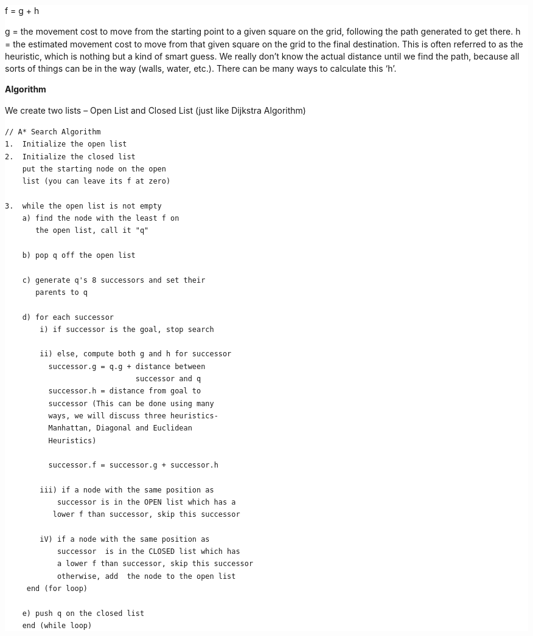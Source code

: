 f = g + h

g = the movement cost to move from the starting point to a given square on the grid, following the path generated to get there. 
h = the estimated movement cost to move from that given square on the grid to the final destination. This is often referred to as the heuristic, which is nothing but a kind of smart guess. We really don’t know the actual distance until we find the path, because all sorts of things can be in the way (walls, water, etc.). There can be many ways to calculate this ‘h’.

**Algorithm**

We create two lists – Open List and Closed List (just like Dijkstra Algorithm)


```
// A* Search Algorithm
1.  Initialize the open list
2.  Initialize the closed list
    put the starting node on the open 
    list (you can leave its f at zero)

3.  while the open list is not empty
    a) find the node with the least f on 
       the open list, call it "q"

    b) pop q off the open list
  
    c) generate q's 8 successors and set their 
       parents to q
   
    d) for each successor
        i) if successor is the goal, stop search
        
        ii) else, compute both g and h for successor
          successor.g = q.g + distance between 
                              successor and q
          successor.h = distance from goal to 
          successor (This can be done using many 
          ways, we will discuss three heuristics- 
          Manhattan, Diagonal and Euclidean 
          Heuristics)
          
          successor.f = successor.g + successor.h

        iii) if a node with the same position as 
            successor is in the OPEN list which has a 
           lower f than successor, skip this successor

        iV) if a node with the same position as 
            successor  is in the CLOSED list which has
            a lower f than successor, skip this successor
            otherwise, add  the node to the open list
     end (for loop)
  
    e) push q on the closed list
    end (while loop)
```
